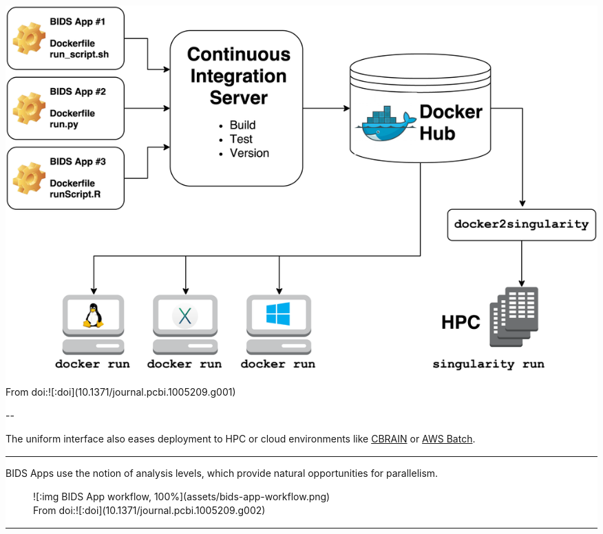 ![:img BIDS App creation, 100%](assets/bids-app-creation.png)
<figcaption>From doi:![:doi](10.1371/journal.pcbi.1005209.g001)</figcaption>
</figure>

--

The uniform interface also eases deployment to HPC or cloud environments like
[CBRAIN](http://mcin.ca/technology/cbrain/) or [AWS Batch](https://aws.amazon.com/batch/).

---

BIDS Apps use the notion of analysis levels, which provide natural opportunities for
parallelism.

<figure style="width: 100%">
![:img BIDS App workflow, 100%](assets/bids-app-workflow.png)
<figcaption>From doi:![:doi](10.1371/journal.pcbi.1005209.g002)</figcaption>
</figure>

---